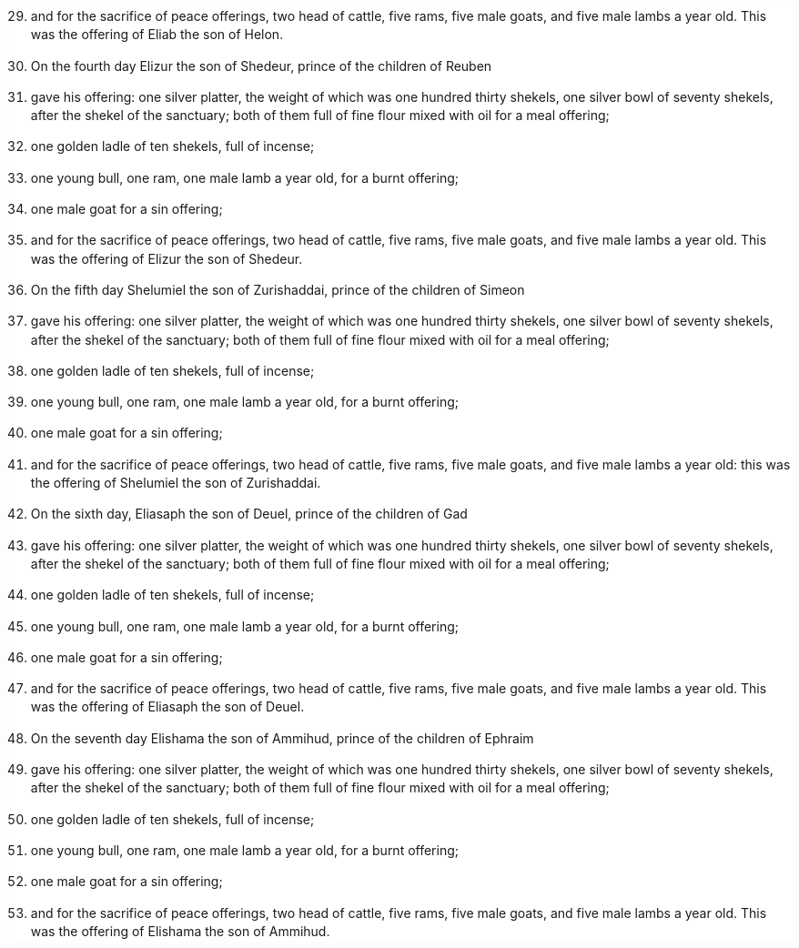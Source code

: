 29.   and for the sacrifice of peace offerings, two head of cattle, five rams, five male goats, and five male lambs a year old. This was the offering of Eliab the son of Helon.  

30.   On the fourth day Elizur the son of Shedeur, prince of the children of Reuben

31. gave his offering:   one silver platter, the weight of which was one hundred thirty shekels,   one silver bowl of seventy shekels, after the shekel of the sanctuary; both of them full of fine flour mixed with oil for a meal offering;  

32.   one golden ladle of ten shekels, full of incense;  

33.   one young bull,   one ram,   one male lamb a year old, for a burnt offering;  

34.   one male goat for a sin offering;  

35.   and for the sacrifice of peace offerings, two head of cattle, five rams, five male goats, and five male lambs a year old. This was the offering of Elizur the son of Shedeur.  

36.   On the fifth day Shelumiel the son of Zurishaddai, prince of the children of Simeon

37. gave his offering:   one silver platter, the weight of which was one hundred thirty shekels,   one silver bowl of seventy shekels, after the shekel of the sanctuary; both of them full of fine flour mixed with oil for a meal offering;  

38.   one golden ladle of ten shekels, full of incense;  

39.   one young bull,   one ram,   one male lamb a year old, for a burnt offering;  

40.   one male goat for a sin offering;  

41.   and for the sacrifice of peace offerings, two head of cattle, five rams, five male goats, and five male lambs a year old: this was the offering of Shelumiel the son of Zurishaddai.  

42.   On the sixth day, Eliasaph the son of Deuel, prince of the children of Gad

43. gave his offering:   one silver platter, the weight of which was one hundred thirty shekels,   one silver bowl of seventy shekels, after the shekel of the sanctuary; both of them full of fine flour mixed with oil for a meal offering;  

44.   one golden ladle of ten shekels, full of incense;  

45.   one young bull,   one ram,   one male lamb a year old, for a burnt offering;  

46.   one male goat for a sin offering;  

47.   and for the sacrifice of peace offerings, two head of cattle, five rams, five male goats, and five male lambs a year old. This was the offering of Eliasaph the son of Deuel.  

48.   On the seventh day Elishama the son of Ammihud, prince of the children of Ephraim

49. gave his offering:   one silver platter, the weight of which was one hundred thirty shekels,   one silver bowl of seventy shekels, after the shekel of the sanctuary; both of them full of fine flour mixed with oil for a meal offering;  

50.   one golden ladle of ten shekels, full of incense;  

51.   one young bull,   one ram,   one male lamb a year old, for a burnt offering;  

52.   one male goat for a sin offering;  

53.   and for the sacrifice of peace offerings, two head of cattle, five rams, five male goats, and five male lambs a year old. This was the offering of Elishama the son of Ammihud.  
